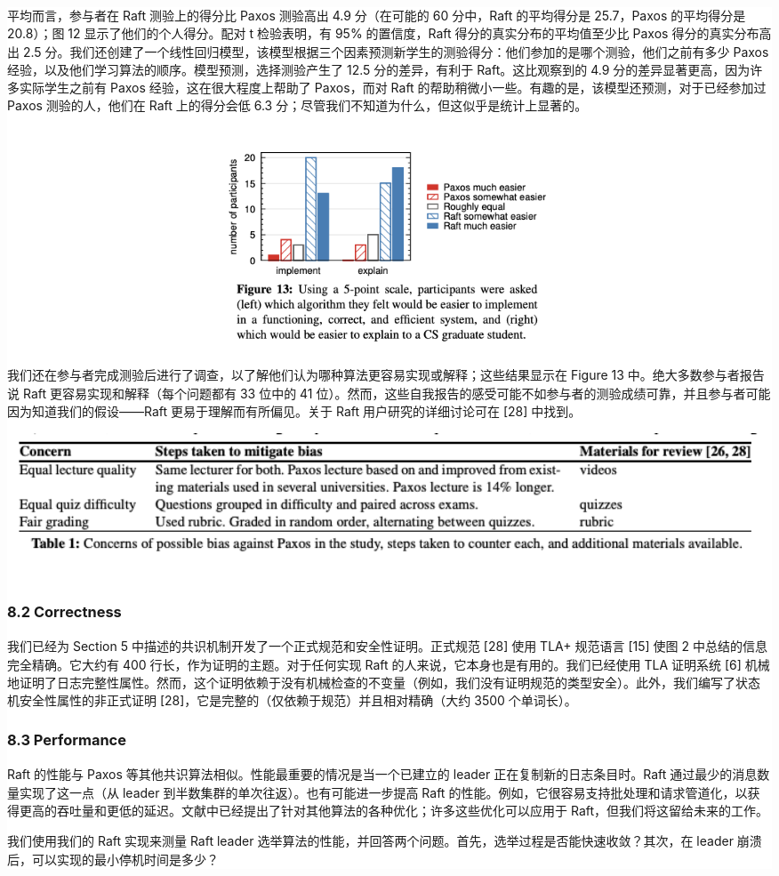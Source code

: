 平均而言，参与者在 Raft 测验上的得分比 Paxos 测验高出 4.9 分（在可能的 60 分中，Raft 的平均得分是 25.7，Paxos 的平均得分是 20.8）；图 12 显示了他们的个人得分。配对 t 检验表明，有 95% 的置信度，Raft 得分的真实分布的平均值至少比 Paxos 得分的真实分布高出 2.5 分。我们还创建了一个线性回归模型，该模型根据三个因素预测新学生的测验得分：他们参加的是哪个测验，他们之前有多少 Paxos 经验，以及他们学习算法的顺序。模型预测，选择测验产生了 12.5 分的差异，有利于 Raft。这比观察到的 4.9 分的差异显著更高，因为许多实际学生之前有 Paxos 经验，这在很大程度上帮助了 Paxos，而对 Raft 的帮助稍微小一些。有趣的是，该模型还预测，对于已经参加过 Paxos 测验的人，他们在 Raft 上的得分会低 6.3 分；尽管我们不知道为什么，但这似乎是统计上显著的。

<div align=center><img src="images/raft_fig_13.png" width=400></div>

我们还在参与者完成测验后进行了调查，以了解他们认为哪种算法更容易实现或解释；这些结果显示在 Figure 13 中。绝大多数参与者报告说 Raft 更容易实现和解释（每个问题都有 33 位中的 41 位）。然而，这些自我报告的感受可能不如参与者的测验成绩可靠，并且参与者可能因为知道我们的假设——Raft 更易于理解而有所偏见。关于 Raft 用户研究的详细讨论可在 [28] 中找到。

<div align=center><img src="images/raft_table_1.png" width=1000></div>

### 8.2 Correctness

我们已经为 Section 5 中描述的共识机制开发了一个正式规范和安全性证明。正式规范 [28] 使用 TLA+ 规范语言 [15] 使图 2 中总结的信息完全精确。它大约有 400 行长，作为证明的主题。对于任何实现 Raft 的人来说，它本身也是有用的。我们已经使用 TLA 证明系统 [6] 机械地证明了日志完整性属性。然而，这个证明依赖于没有机械检查的不变量（例如，我们没有证明规范的类型安全）。此外，我们编写了状态机安全性属性的非正式证明 [28]，它是完整的（仅依赖于规范）并且相对精确（大约 3500 个单词长）。

### 8.3 Performance

Raft 的性能与 Paxos 等其他共识算法相似。性能最重要的情况是当一个已建立的 leader 正在复制新的日志条目时。Raft 通过最少的消息数量实现了这一点（从 leader 到半数集群的单次往返）。也有可能进一步提高 Raft 的性能。例如，它很容易支持批处理和请求管道化，以获得更高的吞吐量和更低的延迟。文献中已经提出了针对其他算法的各种优化；许多这些优化可以应用于 Raft，但我们将这留给未来的工作。

我们使用我们的 Raft 实现来测量 Raft  leader 选举算法的性能，并回答两个问题。首先，选举过程是否能快速收敛？其次，在 leader 崩溃后，可以实现的最小停机时间是多少？
